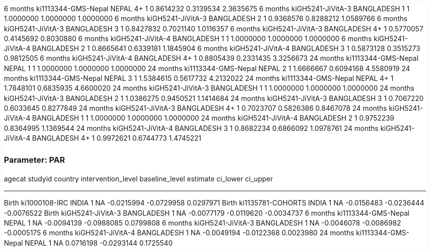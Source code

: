 6 months    ki1113344-GMS-Nepal   NEPAL        4+                   1                 0.8614232   0.3139534   2.3635675
6 months    kiGH5241-JiVitA-3     BANGLADESH   1                    1                 1.0000000   1.0000000   1.0000000
6 months    kiGH5241-JiVitA-3     BANGLADESH   2                    1                 0.9368576   0.8288212   1.0589766
6 months    kiGH5241-JiVitA-3     BANGLADESH   3                    1                 0.8427832   0.7021140   1.0116357
6 months    kiGH5241-JiVitA-3     BANGLADESH   4+                   1                 0.5770057   0.4145692   0.8030880
6 months    kiGH5241-JiVitA-4     BANGLADESH   1                    1                 1.0000000   1.0000000   1.0000000
6 months    kiGH5241-JiVitA-4     BANGLADESH   2                    1                 0.8665641   0.6339181   1.1845904
6 months    kiGH5241-JiVitA-4     BANGLADESH   3                    1                 0.5873128   0.3515273   0.9812505
6 months    kiGH5241-JiVitA-4     BANGLADESH   4+                   1                 0.8805439   0.2331435   3.3256673
24 months   ki1113344-GMS-Nepal   NEPAL        1                    1                 1.0000000   1.0000000   1.0000000
24 months   ki1113344-GMS-Nepal   NEPAL        2                    1                 1.6666667   0.6094168   4.5580919
24 months   ki1113344-GMS-Nepal   NEPAL        3                    1                 1.5384615   0.5617732   4.2132022
24 months   ki1113344-GMS-Nepal   NEPAL        4+                   1                 1.7848101   0.6835935   4.6600020
24 months   kiGH5241-JiVitA-3     BANGLADESH   1                    1                 1.0000000   1.0000000   1.0000000
24 months   kiGH5241-JiVitA-3     BANGLADESH   2                    1                 1.0386275   0.9450521   1.1414684
24 months   kiGH5241-JiVitA-3     BANGLADESH   3                    1                 0.7067220   0.6033645   0.8277849
24 months   kiGH5241-JiVitA-3     BANGLADESH   4+                   1                 0.7023707   0.5826386   0.8467078
24 months   kiGH5241-JiVitA-4     BANGLADESH   1                    1                 1.0000000   1.0000000   1.0000000
24 months   kiGH5241-JiVitA-4     BANGLADESH   2                    1                 0.9752239   0.8364995   1.1369544
24 months   kiGH5241-JiVitA-4     BANGLADESH   3                    1                 0.8682234   0.6866092   1.0978761
24 months   kiGH5241-JiVitA-4     BANGLADESH   4+                   1                 0.9972621   0.6744773   1.4745221


### Parameter: PAR


agecat      studyid               country      intervention_level   baseline_level      estimate     ci_lower     ci_upper
----------  --------------------  -----------  -------------------  ---------------  -----------  -----------  -----------
Birth       ki1000108-IRC         INDIA        1                    NA                -0.0215994   -0.0729958    0.0297971
Birth       ki1135781-COHORTS     INDIA        1                    NA                -0.0156483   -0.0236444   -0.0076522
Birth       kiGH5241-JiVitA-3     BANGLADESH   1                    NA                -0.0077179   -0.0119620   -0.0034737
6 months    ki1113344-GMS-Nepal   NEPAL        1                    NA                -0.0094139   -0.0988085    0.0799808
6 months    kiGH5241-JiVitA-3     BANGLADESH   1                    NA                -0.0046078   -0.0086982   -0.0005175
6 months    kiGH5241-JiVitA-4     BANGLADESH   1                    NA                -0.0049194   -0.0122368    0.0023980
24 months   ki1113344-GMS-Nepal   NEPAL        1                    NA                 0.0716198   -0.0293144    0.1725540